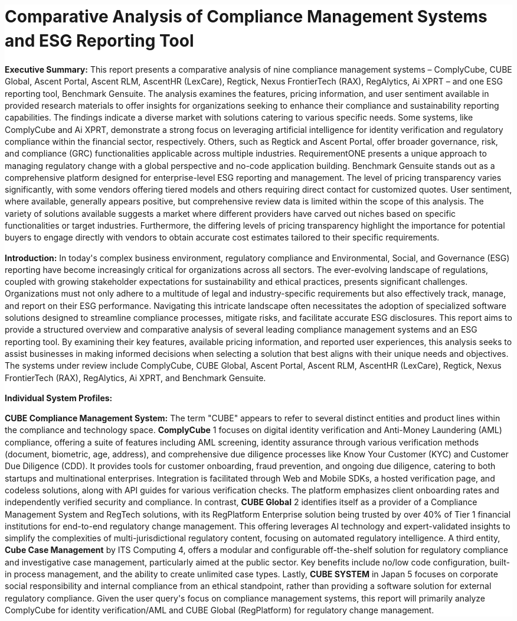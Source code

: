 # **Comparative Analysis of Compliance Management Systems and ESG Reporting Tool**

**Executive Summary:** This report presents a comparative analysis of nine compliance management systems – ComplyCube, CUBE Global, Ascent Portal, Ascent RLM, AscentHR (LexCare), Regtick, Nexus FrontierTech (RAX), RegAlytics, Ai XPRT – and one ESG reporting tool, Benchmark Gensuite. The analysis examines the features, pricing information, and user sentiment available in provided research materials to offer insights for organizations seeking to enhance their compliance and sustainability reporting capabilities. The findings indicate a diverse market with solutions catering to various specific needs. Some systems, like ComplyCube and Ai XPRT, demonstrate a strong focus on leveraging artificial intelligence for identity verification and regulatory compliance within the financial sector, respectively. Others, such as Regtick and Ascent Portal, offer broader governance, risk, and compliance (GRC) functionalities applicable across multiple industries. RequirementONE presents a unique approach to managing regulatory change with a global perspective and no-code application building. Benchmark Gensuite stands out as a comprehensive platform designed for enterprise-level ESG reporting and management. The level of pricing transparency varies significantly, with some vendors offering tiered models and others requiring direct contact for customized quotes. User sentiment, where available, generally appears positive, but comprehensive review data is limited within the scope of this analysis. The variety of solutions available suggests a market where different providers have carved out niches based on specific functionalities or target industries. Furthermore, the differing levels of pricing transparency highlight the importance for potential buyers to engage directly with vendors to obtain accurate cost estimates tailored to their specific requirements.

**Introduction:** In today's complex business environment, regulatory compliance and Environmental, Social, and Governance (ESG) reporting have become increasingly critical for organizations across all sectors. The ever-evolving landscape of regulations, coupled with growing stakeholder expectations for sustainability and ethical practices, presents significant challenges. Organizations must not only adhere to a multitude of legal and industry-specific requirements but also effectively track, manage, and report on their ESG performance. Navigating this intricate landscape often necessitates the adoption of specialized software solutions designed to streamline compliance processes, mitigate risks, and facilitate accurate ESG disclosures. This report aims to provide a structured overview and comparative analysis of several leading compliance management systems and an ESG reporting tool. By examining their key features, available pricing information, and reported user experiences, this analysis seeks to assist businesses in making informed decisions when selecting a solution that best aligns with their unique needs and objectives. The systems under review include ComplyCube, CUBE Global, Ascent Portal, Ascent RLM, AscentHR (LexCare), Regtick, Nexus FrontierTech (RAX), RegAlytics, Ai XPRT, and Benchmark Gensuite.

**Individual System Profiles:**

**CUBE Compliance Management System:** The term "CUBE" appears to refer to several distinct entities and product lines within the compliance and technology space. **ComplyCube** 1 focuses on digital identity verification and Anti-Money Laundering (AML) compliance, offering a suite of features including AML screening, identity assurance through various verification methods (document, biometric, age, address), and comprehensive due diligence processes like Know Your Customer (KYC) and Customer Due Diligence (CDD). It provides tools for customer onboarding, fraud prevention, and ongoing due diligence, catering to both startups and multinational enterprises. Integration is facilitated through Web and Mobile SDKs, a hosted verification page, and codeless solutions, along with API guides for various verification checks. The platform emphasizes client onboarding rates and independently verified security and compliance. In contrast, **CUBE Global** 2 identifies itself as a provider of a Compliance Management System and RegTech solutions, with its RegPlatform Enterprise solution being trusted by over 40% of Tier 1 financial institutions for end-to-end regulatory change management. This offering leverages AI technology and expert-validated insights to simplify the complexities of multi-jurisdictional regulatory content, focusing on automated regulatory intelligence. A third entity, **Cube Case Management** by ITS Computing 4, offers a modular and configurable off-the-shelf solution for regulatory compliance and investigative case management, particularly aimed at the public sector. Key benefits include no/low code configuration, built-in process management, and the ability to create unlimited case types. Lastly, **CUBE SYSTEM** in Japan 5 focuses on corporate social responsibility and internal compliance from an ethical standpoint, rather than providing a software solution for external regulatory compliance. Given the user query's focus on compliance management systems, this report will primarily analyze ComplyCube for identity verification/AML and CUBE Global (RegPlatform) for regulatory change management.
